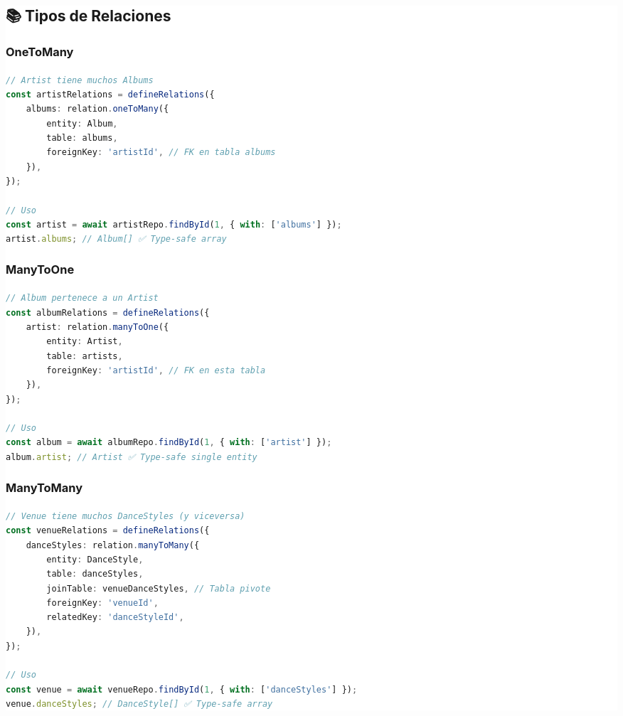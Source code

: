 
## 📚 Tipos de Relaciones

### OneToMany

```typescript
// Artist tiene muchos Albums
const artistRelations = defineRelations({
    albums: relation.oneToMany({
        entity: Album,
        table: albums,
        foreignKey: 'artistId', // FK en tabla albums
    }),
});

// Uso
const artist = await artistRepo.findById(1, { with: ['albums'] });
artist.albums; // Album[] ✅ Type-safe array
```

### ManyToOne

```typescript
// Album pertenece a un Artist
const albumRelations = defineRelations({
    artist: relation.manyToOne({
        entity: Artist,
        table: artists,
        foreignKey: 'artistId', // FK en esta tabla
    }),
});

// Uso
const album = await albumRepo.findById(1, { with: ['artist'] });
album.artist; // Artist ✅ Type-safe single entity
```

### ManyToMany

```typescript
// Venue tiene muchos DanceStyles (y viceversa)
const venueRelations = defineRelations({
    danceStyles: relation.manyToMany({
        entity: DanceStyle,
        table: danceStyles,
        joinTable: venueDanceStyles, // Tabla pivote
        foreignKey: 'venueId',
        relatedKey: 'danceStyleId',
    }),
});

// Uso
const venue = await venueRepo.findById(1, { with: ['danceStyles'] });
venue.danceStyles; // DanceStyle[] ✅ Type-safe array
```
